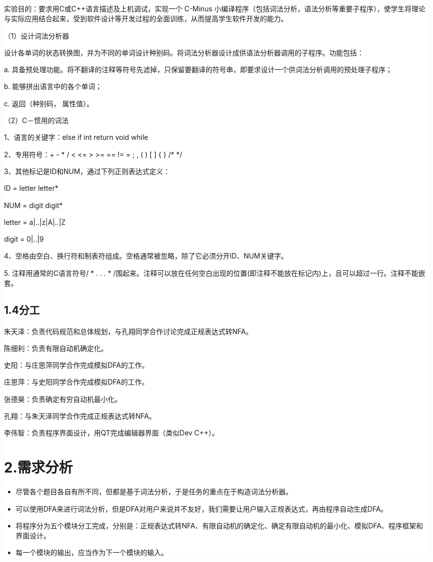 实验目的：要求用C或C++语言描述及上机调试，实现一个 C-Minus
小编译程序（包括词法分析，语法分析等重要子程序），使学生将理论与实际应用结合起来，受到软件设计等开发过程的全面训练，从而提高学生软件开发的能力。

（1）设计词法分析器

设计各单词的状态转换图，并为不同的单词设计种别码。将词法分析器设计成供语法分析器调用的子程序。功能包括：

a.
具备预处理功能。将不翻译的注释等符号先滤掉，只保留要翻译的符号串，即要求设计一个供词法分析调用的预处理子程序；

b. 能够拼出语言中的各个单词；

c. 返回（种别码， 属性值）。

（2）C－惯用的词法

1、语言的关键字：else if int return void while

2、专用符号：+ - \* / \< \<= \> \>= == != = ; , ( ) [ ] { } /\* \*/

3、其他标记是ID和NUM，通过下列正则表达式定义：

ID = letter letter\*

NUM = digit digit\*

letter = a\|..\|z\|A\|..\|Z

digit = 0\|..\|9

4、空格由空白、换行符和制表符组成。空格通常被忽略，除了它必须分开ID、NUM关键字。

5\. 注释用通常的C语言符号/ \* . . . \*
/围起来。注释可以放在任何空白出现的位置(即注释不能放在标记内)上，且可以超过一行。注释不能嵌套。

## 1.4分工

朱天泽：负责代码规范和总体规划，与孔翔同学合作讨论完成正规表达式转NFA。

陈细利：负责有限自动机确定化。

史阳：与庄思萍同学合作完成模拟DFA的工作。

庄思萍：与史阳同学合作完成模拟DFA的工作。

张德昊：负责确定有穷自动机最小化。

孔翔：与朱天泽同学合作完成正规表达式转NFA。

李伟智：负责程序界面设计，用QT完成编辑器界面（类似Dev C++）。

# 2.需求分析

-   尽管各个题目各自有所不同，但都是基于词法分析，于是任务的重点在于构造词法分析器。

-   可以使用DFA来进行词法分析，但是DFA对用户来说并不友好，我们需要让用户输入正规表达式，再由程序自动生成DFA。

-   将程序分为五个模块分工完成，分别是：正规表达式转NFA、有限自动机的确定化、确定有限自动机的最小化、模拟DFA、程序框架和界面设计。

-   每一个模块的输出，应当作为下一个模块的输入。
